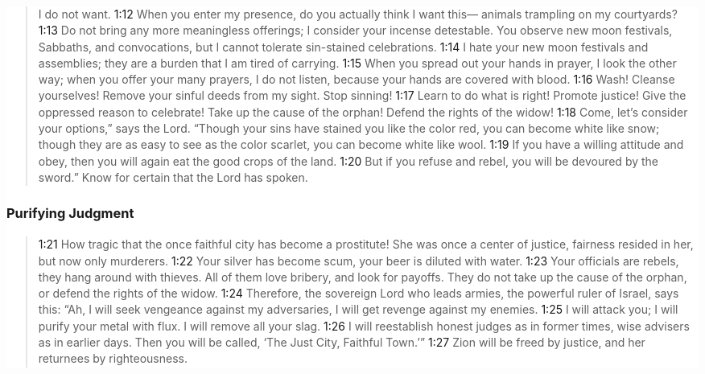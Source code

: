 > I do not want.
> <a name="1:12">1:12</a> When you enter my presence,
> do you actually think I want this—
> animals trampling on my courtyards?
> <a name="1:13">1:13</a> Do not bring any more meaningless offerings;
> I consider your incense detestable.
> You observe new moon festivals, Sabbaths, and convocations,
> but I cannot tolerate sin-stained celebrations.
> <a name="1:14">1:14</a> I hate your new moon festivals and assemblies;
> they are a burden
> that I am tired of carrying.
> <a name="1:15">1:15</a> When you spread out your hands in prayer,
> I look the other way;
> when you offer your many prayers,
> I do not listen,
> because your hands are covered with blood.
> <a name="1:16">1:16</a> Wash! Cleanse yourselves!
> Remove your sinful deeds
> from my sight.
> Stop sinning!
> <a name="1:17">1:17</a> Learn to do what is right!
> Promote justice!
> Give the oppressed reason to celebrate!
> Take up the cause of the orphan!
> Defend the rights of the widow!
> <a name="1:18">1:18</a> Come, let’s consider your options,” says the Lord.
> “Though your sins have stained you like the color red,
> you can become white like snow;
> though they are as easy to see as the color scarlet,
> you can become white like wool.
> <a name="1:19">1:19</a> If you have a willing attitude and obey,
> then you will again eat the good crops of the land.
> <a name="1:20">1:20</a> But if you refuse and rebel,
> you will be devoured by the sword.”
> Know for certain that the Lord has spoken.

### Purifying Judgment

> <a name="1:21">1:21</a> How tragic that the once faithful city
> has become a prostitute!
> She was once a center of justice,
> fairness resided in her,
> but now only murderers.
> <a name="1:22">1:22</a> Your silver has become scum,
> your beer is diluted with water.
> <a name="1:23">1:23</a> Your officials are rebels,
> they hang around with thieves.
> All of them love bribery,
> and look for payoffs.
> They do not take up the cause of the orphan,
> or defend the rights of the widow.
> <a name="1:24">1:24</a> Therefore, the sovereign Lord who leads armies,
> the powerful ruler of Israel, says this:
> “Ah, I will seek vengeance against my adversaries,
> I will get revenge against my enemies.
> <a name="1:25">1:25</a> I will attack you;
> I will purify your metal with flux.
> I will remove all your slag.
> <a name="1:26">1:26</a> I will reestablish honest judges as in former times,
> wise advisers as in earlier days.
> Then you will be called, ‘The Just City,
> Faithful Town.’”
> <a name="1:27">1:27</a> Zion will be freed by justice,
> and her returnees by righteousness.